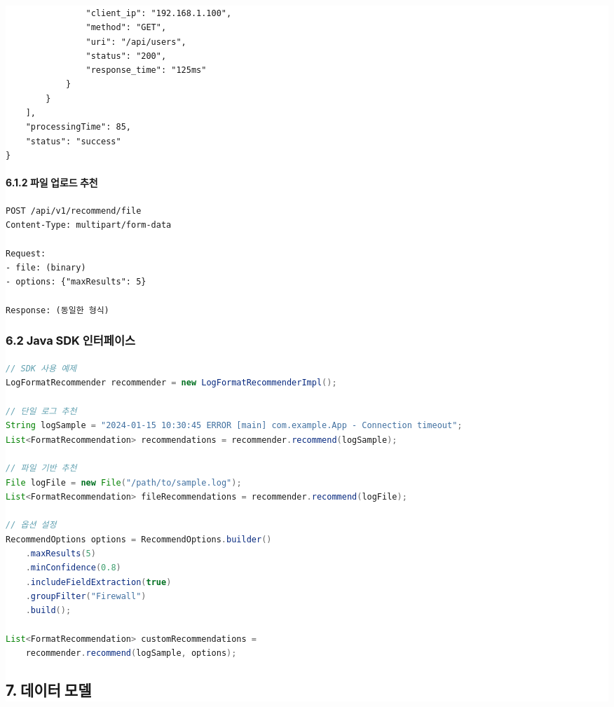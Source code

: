 ```
                "client_ip": "192.168.1.100",
                "method": "GET",
                "uri": "/api/users",
                "status": "200",
                "response_time": "125ms"
            }
        }
    ],
    "processingTime": 85,
    "status": "success"
}
```

#### 6.1.2 파일 업로드 추천
```
POST /api/v1/recommend/file
Content-Type: multipart/form-data

Request:
- file: (binary)
- options: {"maxResults": 5}

Response: (동일한 형식)
```

### 6.2 Java SDK 인터페이스
```java
// SDK 사용 예제
LogFormatRecommender recommender = new LogFormatRecommenderImpl();

// 단일 로그 추천
String logSample = "2024-01-15 10:30:45 ERROR [main] com.example.App - Connection timeout";
List<FormatRecommendation> recommendations = recommender.recommend(logSample);

// 파일 기반 추천
File logFile = new File("/path/to/sample.log");
List<FormatRecommendation> fileRecommendations = recommender.recommend(logFile);

// 옵션 설정
RecommendOptions options = RecommendOptions.builder()
    .maxResults(5)
    .minConfidence(0.8)
    .includeFieldExtraction(true)
    .groupFilter("Firewall")
    .build();
    
List<FormatRecommendation> customRecommendations = 
    recommender.recommend(logSample, options);
```

## 7. 데이터 모델
